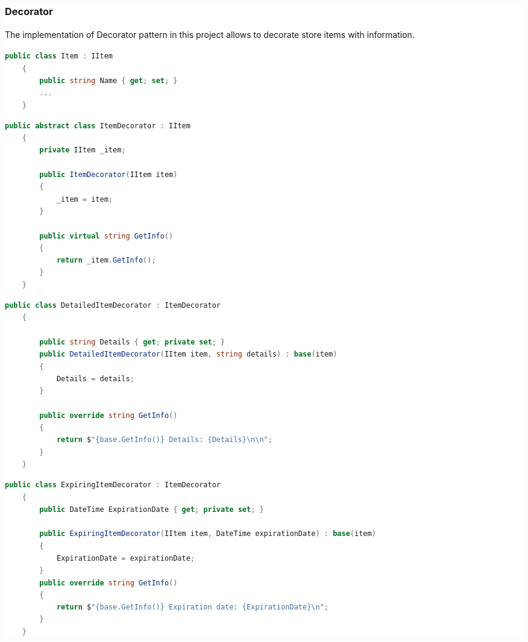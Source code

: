 ### Decorator

The implementation of Decorator pattern in this project allows to decorate store items with information.

```cs
public class Item : IItem
    {
        public string Name { get; set; }
        ...
    }
```

```cs
public abstract class ItemDecorator : IItem
    {
        private IItem _item;
        
        public ItemDecorator(IItem item)
        {
            _item = item;
        }

        public virtual string GetInfo()
        {
            return _item.GetInfo();
        }
    }
```

```cs
public class DetailedItemDecorator : ItemDecorator
    {

        public string Details { get; private set; }
        public DetailedItemDecorator(IItem item, string details) : base(item)
        {
            Details = details;
        }

        public override string GetInfo()
        {
            return $"{base.GetInfo()} Details: {Details}\n\n";
        }
    }
```

```cs
public class ExpiringItemDecorator : ItemDecorator
    {
        public DateTime ExpirationDate { get; private set; }

        public ExpiringItemDecorator(IItem item, DateTime expirationDate) : base(item)
        {
            ExpirationDate = expirationDate;
        }
        public override string GetInfo()
        {
            return $"{base.GetInfo()} Expiration date: {ExpirationDate}\n";
        }
    }
```
